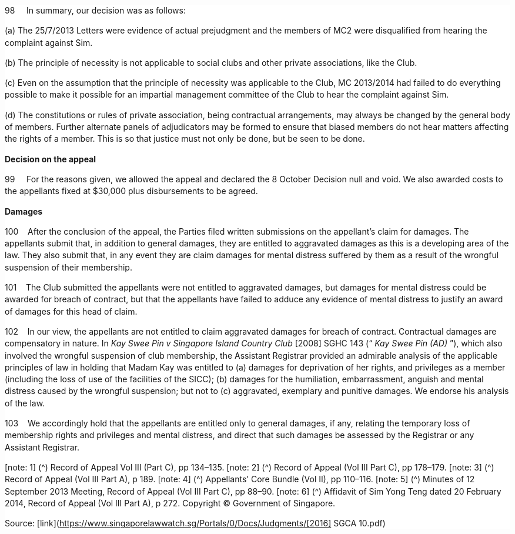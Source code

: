 98     In summary, our decision was as follows: 

 (a) The 25/7/2013 Letters were evidence of actual prejudgment and the members of MC2 were disqualified from hearing the complaint against Sim. 

 (b) The principle of necessity is not applicable to social clubs and other private associations, like the Club. 

 (c) Even on the assumption that the principle of necessity was applicable to the Club, MC 2013/2014 had failed to do everything possible to make it possible for an impartial management committee of the Club to hear the complaint against Sim. 

 (d) The constitutions or rules of private association, being contractual arrangements, may always be changed by the general body of members. Further alternate panels of adjudicators may be formed to ensure that biased members do not hear matters affecting the rights of a member. This is so that justice must not only be done, but be seen to be done. 

**Decision on the appeal** 

99     For the reasons given, we allowed the appeal and declared the 8 October Decision null and void. We also awarded costs to the appellants fixed at $30,000 plus disbursements to be agreed. 

**Damages** 

100    After the conclusion of the appeal, the Parties filed written submissions on the appellant’s claim for damages. The appellants submit that, in addition to general damages, they are entitled to aggravated damages as this is a developing area of the law. They also submit that, in any event they are claim damages for mental distress suffered by them as a result of the wrongful suspension of their membership. 

101    The Club submitted the appellants were not entitled to aggravated damages, but damages for mental distress could be awarded for breach of contract, but that the appellants have failed to adduce any evidence of mental distress to justify an award of damages for this head of claim. 

102    In our view, the appellants are not entitled to claim aggravated damages for breach of contract. Contractual damages are compensatory in nature. In _Kay Swee Pin v Singapore Island Country Club_ [2008] SGHC 143 (“ _Kay Swee Pin (AD)_ ”), which also involved the wrongful suspension of club membership, the Assistant Registrar provided an admirable analysis of the applicable principles of law in holding that Madam Kay was entitled to (a) damages for deprivation of her rights, and privileges as a member (including the loss of use of the facilities of the SICC); (b) damages for the humiliation, embarrassment, anguish and mental distress caused by the wrongful suspension; but not to (c) aggravated, exemplary and punitive damages. We endorse his analysis of the law. 


103    We accordingly hold that the appellants are entitled only to general damages, if any, relating the temporary loss of membership rights and privileges and mental distress, and direct that such damages be assessed by the Registrar or any Assistant Registrar. 

[note: 1] (^) Record of Appeal Vol III (Part C), pp 134–135. [note: 2] (^) Record of Appeal (Vol III Part C), pp 178–179. [note: 3] (^) Record of Appeal (Vol III Part A), p 189. [note: 4] (^) Appellants’ Core Bundle (Vol II), pp 110–116. [note: 5] (^) Minutes of 12 September 2013 Meeting, Record of Appeal (Vol III Part C), pp 88–90. [note: 6] (^) Affidavit of Sim Yong Teng dated 20 February 2014, Record of Appeal (Vol III Part A), p 272. Copyright © Government of Singapore. 


Source: [link](https://www.singaporelawwatch.sg/Portals/0/Docs/Judgments/[2016] SGCA 10.pdf)
